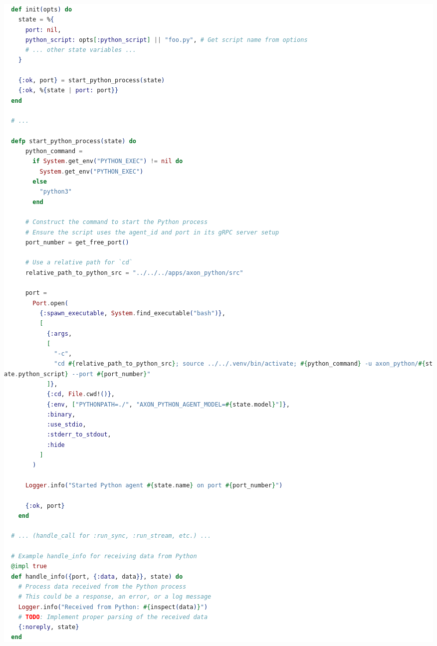```elixir
  def init(opts) do
    state = %{
      port: nil,
      python_script: opts[:python_script] || "foo.py", # Get script name from options
      # ... other state variables ...
    }

    {:ok, port} = start_python_process(state)
    {:ok, %{state | port: port}}
  end

  # ...

  defp start_python_process(state) do
      python_command =
        if System.get_env("PYTHON_EXEC") != nil do
          System.get_env("PYTHON_EXEC")
        else
          "python3"
        end

      # Construct the command to start the Python process
      # Ensure the script uses the agent_id and port in its gRPC server setup
      port_number = get_free_port()

      # Use a relative path for `cd`
      relative_path_to_python_src = "../../../apps/axon_python/src"

      port =
        Port.open(
          {:spawn_executable, System.find_executable("bash")},
          [
            {:args,
            [
              "-c",
              "cd #{relative_path_to_python_src}; source ../../.venv/bin/activate; #{python_command} -u axon_python/#{state.python_script} --port #{port_number}"
            ]},
            {:cd, File.cwd!()},
            {:env, ["PYTHONPATH=./", "AXON_PYTHON_AGENT_MODEL=#{state.model}"]},
            :binary,
            :use_stdio,
            :stderr_to_stdout,
            :hide
          ]
        )

      Logger.info("Started Python agent #{state.name} on port #{port_number}")

      {:ok, port}
    end

  # ... (handle_call for :run_sync, :run_stream, etc.) ...

  # Example handle_info for receiving data from Python
  @impl true
  def handle_info({port, {:data, data}}, state) do
    # Process data received from the Python process
    # This could be a response, an error, or a log message
    Logger.info("Received from Python: #{inspect(data)}")
    # TODO: Implement proper parsing of the received data
    {:noreply, state}
  end
```